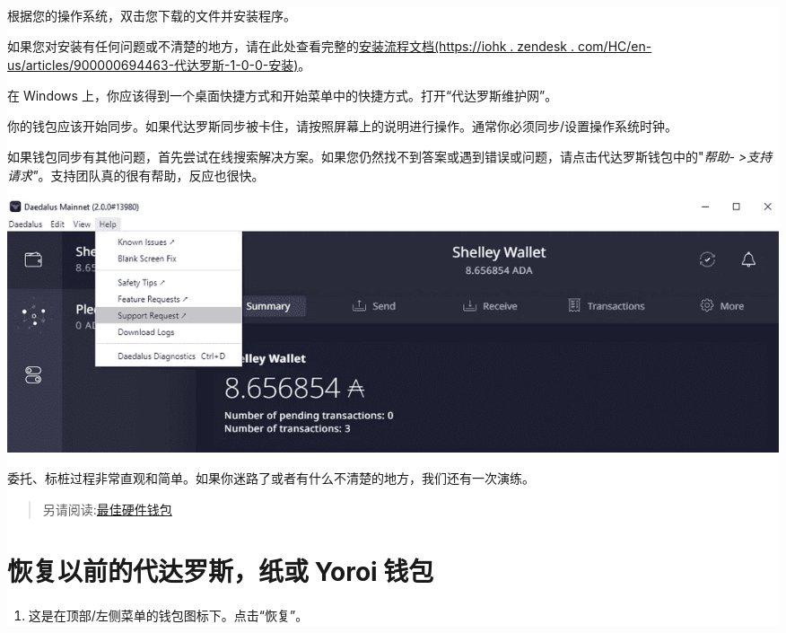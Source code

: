 根据您的操作系统，双击您下载的文件并安装程序。

如果您对安装有任何问题或不清楚的地方，请在此处查看完整的[安装流程文档(https://iohk . zendesk . com/HC/en-us/articles/900000694463-代达罗斯-1-0-0-安装)](https://iohk.zendesk.com/hc/en-us/articles/900000694463-Daedalus-1-0-0-Installation)。

在 Windows 上，你应该得到一个桌面快捷方式和开始菜单中的快捷方式。打开“代达罗斯维护网”。

你的钱包应该开始同步。如果代达罗斯同步被卡住，请按照屏幕上的说明进行操作。通常你必须同步/设置操作系统时钟。

如果钱包同步有其他问题，首先尝试在线搜索解决方案。如果您仍然找不到答案或遇到错误或问题，请点击代达罗斯钱包中的"*帮助- >支持请求"*。支持团队真的很有帮助，反应也很快。

![](img/8dee38c80fc552aad8100a9bdeda8e8d.png)

委托、标桩过程非常直观和简单。如果你迷路了或者有什么不清楚的地方，我们还有一次演练。

> 另请阅读:[最佳硬件钱包](/coinmonks/the-best-cryptocurrency-hardware-wallets-of-2020-e28b1c124069)

# 恢复以前的代达罗斯，纸或 Yoroi 钱包

1.  这是在顶部/左侧菜单的钱包图标下。点击“恢复”。
